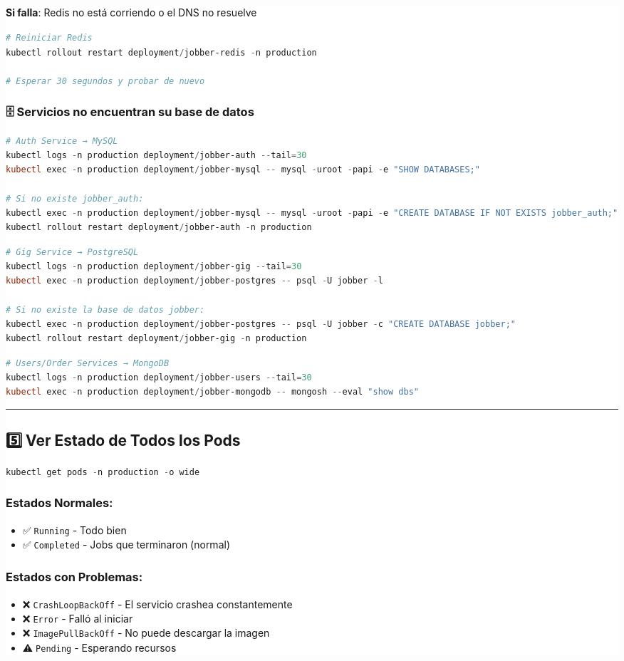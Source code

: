 **Si falla**: Redis no está corriendo o el DNS no resuelve
```powershell
# Reiniciar Redis
kubectl rollout restart deployment/jobber-redis -n production

# Esperar 30 segundos y probar de nuevo
```

### 🗄️ Servicios no encuentran su base de datos

```powershell
# Auth Service → MySQL
kubectl logs -n production deployment/jobber-auth --tail=30
kubectl exec -n production deployment/jobber-mysql -- mysql -uroot -papi -e "SHOW DATABASES;"

# Si no existe jobber_auth:
kubectl exec -n production deployment/jobber-mysql -- mysql -uroot -papi -e "CREATE DATABASE IF NOT EXISTS jobber_auth;"
kubectl rollout restart deployment/jobber-auth -n production
```

```powershell
# Gig Service → PostgreSQL  
kubectl logs -n production deployment/jobber-gig --tail=30
kubectl exec -n production deployment/jobber-postgres -- psql -U jobber -l

# Si no existe la base de datos jobber:
kubectl exec -n production deployment/jobber-postgres -- psql -U jobber -c "CREATE DATABASE jobber;"
kubectl rollout restart deployment/jobber-gig -n production
```

```powershell
# Users/Order Services → MongoDB
kubectl logs -n production deployment/jobber-users --tail=30
kubectl exec -n production deployment/jobber-mongodb -- mongosh --eval "show dbs"
```

---

## 5️⃣ Ver Estado de Todos los Pods

```powershell
kubectl get pods -n production -o wide
```

### Estados Normales:
- ✅ `Running` - Todo bien
- ✅ `Completed` - Jobs que terminaron (normal)

### Estados con Problemas:
- ❌ `CrashLoopBackOff` - El servicio crashea constantemente
- ❌ `Error` - Falló al iniciar
- ❌ `ImagePullBackOff` - No puede descargar la imagen
- ⚠️ `Pending` - Esperando recursos
